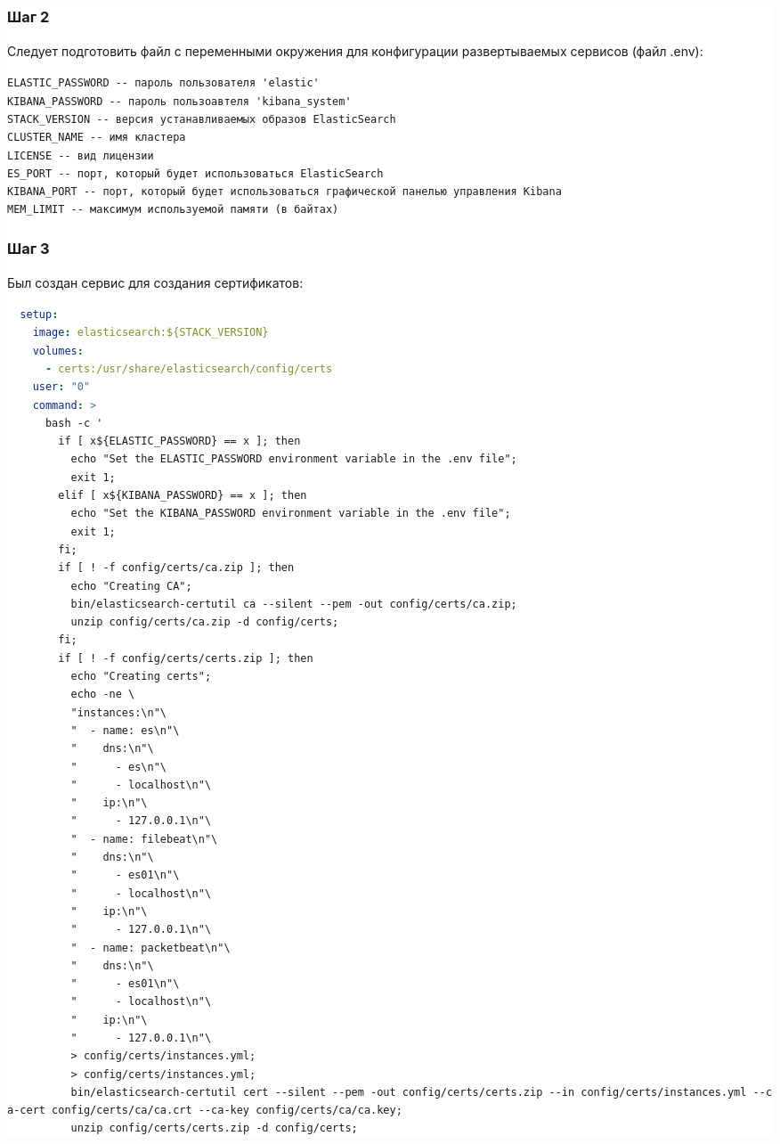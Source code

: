 ### Шаг 2

Следует подготовить файл с переменными окружения для конфигурации
развертываемых сервисов (файл .env):

    ELASTIC_PASSWORD -- пароль пользователя 'elastic'
    KIBANA_PASSWORD -- пароль пользоавтеля 'kibana_system'
    STACK_VERSION -- версия устанавливаемых образов ElasticSearch
    CLUSTER_NAME -- имя кластера
    LICENSE -- вид лицензии
    ES_PORT -- порт, который будет использоваться ElasticSearch
    KIBANA_PORT -- порт, который будет использоваться графической панелью управления Kibana
    MEM_LIMIT -- максимум используемой памяти (в байтах)

### Шаг 3

Был создан сервис для создания сертификатов:

``` yml
  setup:
    image: elasticsearch:${STACK_VERSION}
    volumes:
      - certs:/usr/share/elasticsearch/config/certs
    user: "0"
    command: >
      bash -c '
        if [ x${ELASTIC_PASSWORD} == x ]; then
          echo "Set the ELASTIC_PASSWORD environment variable in the .env file";
          exit 1;
        elif [ x${KIBANA_PASSWORD} == x ]; then
          echo "Set the KIBANA_PASSWORD environment variable in the .env file";
          exit 1;
        fi;
        if [ ! -f config/certs/ca.zip ]; then
          echo "Creating CA";
          bin/elasticsearch-certutil ca --silent --pem -out config/certs/ca.zip;
          unzip config/certs/ca.zip -d config/certs;
        fi;
        if [ ! -f config/certs/certs.zip ]; then
          echo "Creating certs";
          echo -ne \
          "instances:\n"\
          "  - name: es\n"\
          "    dns:\n"\
          "      - es\n"\
          "      - localhost\n"\
          "    ip:\n"\
          "      - 127.0.0.1\n"\
          "  - name: filebeat\n"\
          "    dns:\n"\
          "      - es01\n"\
          "      - localhost\n"\
          "    ip:\n"\
          "      - 127.0.0.1\n"\
          "  - name: packetbeat\n"\
          "    dns:\n"\
          "      - es01\n"\
          "      - localhost\n"\
          "    ip:\n"\
          "      - 127.0.0.1\n"\
          > config/certs/instances.yml;
          > config/certs/instances.yml;
          bin/elasticsearch-certutil cert --silent --pem -out config/certs/certs.zip --in config/certs/instances.yml --ca-cert config/certs/ca/ca.crt --ca-key config/certs/ca/ca.key;
          unzip config/certs/certs.zip -d config/certs;
```